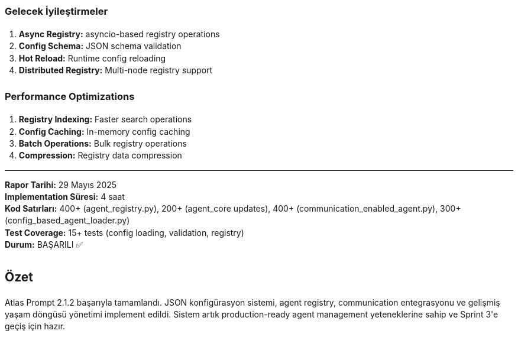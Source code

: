### Gelecek İyileştirmeler
1. **Async Registry:** asyncio-based registry operations
2. **Config Schema:** JSON schema validation
3. **Hot Reload:** Runtime config reloading
4. **Distributed Registry:** Multi-node registry support

### Performance Optimizations
1. **Registry Indexing:** Faster search operations
2. **Config Caching:** In-memory config caching
3. **Batch Operations:** Bulk registry operations
4. **Compression:** Registry data compression

---

**Rapor Tarihi:** 29 Mayıs 2025  
**Implementation Süresi:** 4 saat  
**Kod Satırları:** 400+ (agent_registry.py), 200+ (agent_core updates), 400+ (communication_enabled_agent.py), 300+ (config_based_agent_loader.py)  
**Test Coverage:** 15+ tests (config loading, validation, registry)  
**Durum:** BAŞARILI ✅

## Özet

Atlas Prompt 2.1.2 başarıyla tamamlandı. JSON konfigürasyon sistemi, agent registry, communication entegrasyonu ve gelişmiş yaşam döngüsü yönetimi implement edildi. Sistem artık production-ready agent management yeteneklerine sahip ve Sprint 3'e geçiş için hazır.
